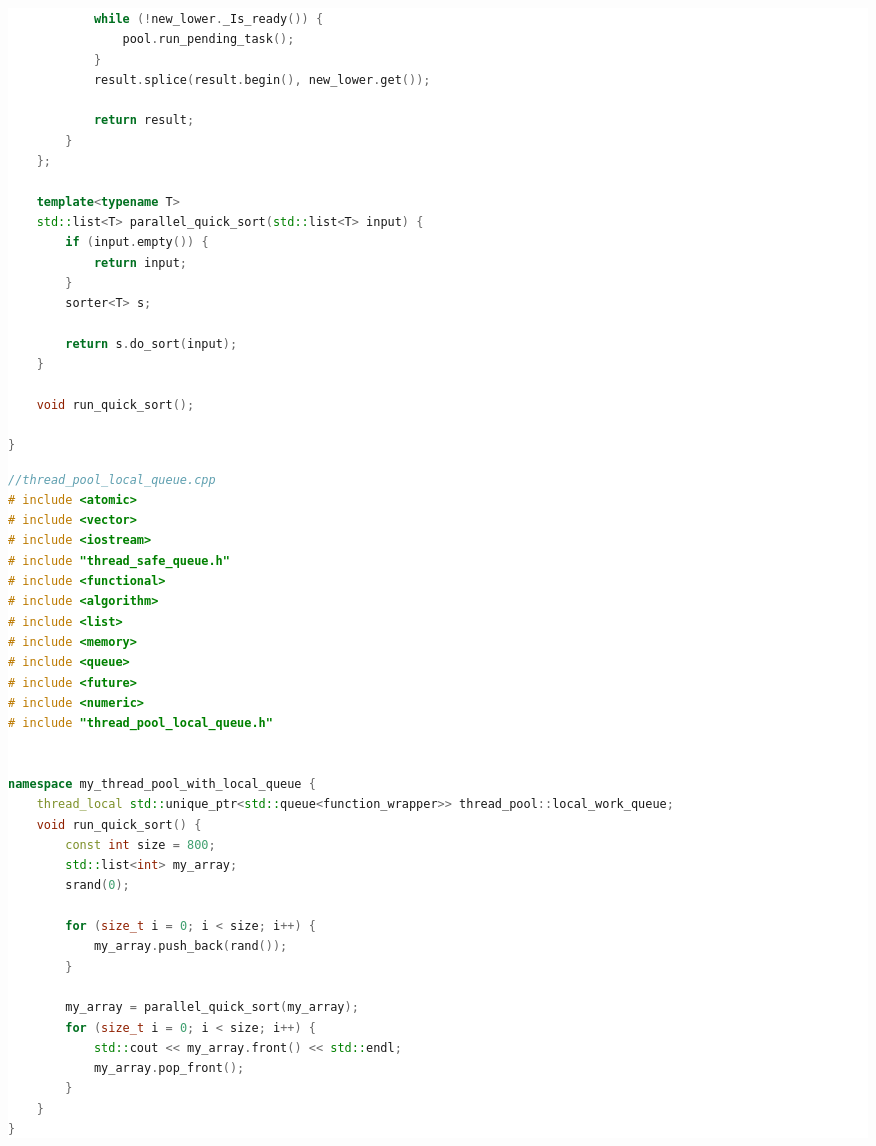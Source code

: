 ```c++
			while (!new_lower._Is_ready()) {
				pool.run_pending_task();
			}
			result.splice(result.begin(), new_lower.get());

			return result;
		}
	};

	template<typename T>
	std::list<T> parallel_quick_sort(std::list<T> input) {
		if (input.empty()) {
			return input;
		}
		sorter<T> s;
		
		return s.do_sort(input);
	}

	void run_quick_sort();

}
```





```c++
//thread_pool_local_queue.cpp
# include <atomic>
# include <vector>
# include <iostream>
# include "thread_safe_queue.h"
# include <functional>
# include <algorithm>
# include <list>
# include <memory>
# include <queue>
# include <future>
# include <numeric>
# include "thread_pool_local_queue.h"


namespace my_thread_pool_with_local_queue {
	thread_local std::unique_ptr<std::queue<function_wrapper>> thread_pool::local_work_queue;
	void run_quick_sort() {
		const int size = 800;
		std::list<int> my_array;
		srand(0);

		for (size_t i = 0; i < size; i++) {
			my_array.push_back(rand());
		}

		my_array = parallel_quick_sort(my_array);
		for (size_t i = 0; i < size; i++) {
			std::cout << my_array.front() << std::endl;
			my_array.pop_front();
		}
	}
}

```
